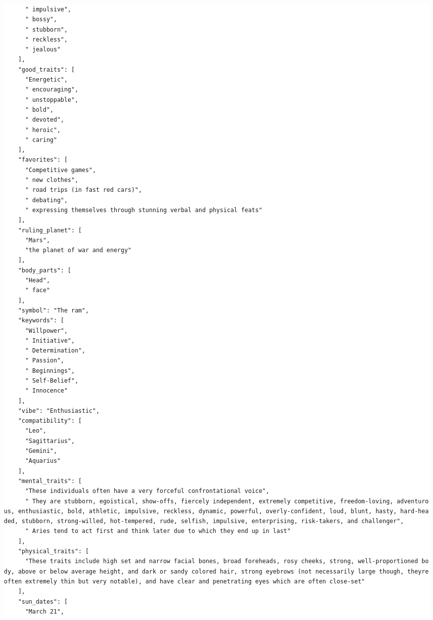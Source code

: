 ````
      " impulsive",
      " bossy",
      " stubborn",
      " reckless",
      " jealous"
    ],
    "good_traits": [
      "Energetic",
      " encouraging",
      " unstoppable",
      " bold",
      " devoted",
      " heroic",
      " caring"
    ],
    "favorites": [
      "Competitive games",
      " new clothes",
      " road trips (in fast red cars)",
      " debating",
      " expressing themselves through stunning verbal and physical feats"
    ],
    "ruling_planet": [
      "Mars",
      "the planet of war and energy"
    ],
    "body_parts": [
      "Head",
      " face"
    ],
    "symbol": "The ram",
    "keywords": [
      "Willpower",
      " Initiative",
      " Determination",
      " Passion",
      " Beginnings",
      " Self-Belief",
      " Innocence"
    ],
    "vibe": "Enthusiastic",
    "compatibility": [
      "Leo",
      "Sagittarius",
      "Gemini",
      "Aquarius"
    ],
    "mental_traits": [
      "These individuals often have a very forceful confrontational voice",
      " They are stubborn, egoistical, show-offs, fiercely independent, extremely competitive, freedom-loving, adventurous, enthusiastic, bold, athletic, impulsive, reckless, dynamic, powerful, overly-confident, loud, blunt, hasty, hard-headed, stubborn, strong-willed, hot-tempered, rude, selfish, impulsive, enterprising, risk-takers, and challenger",
      " Aries tend to act first and think later due to which they end up in last"
    ],
    "physical_traits": [
      "These traits include high set and narrow facial bones, broad foreheads, rosy cheeks, strong, well-proportioned body, above or below average height, and dark or sandy colored hair, strong eyebrows (not necessarily large though, theyre often extremely thin but very notable), and have clear and penetrating eyes which are often close-set"
    ],
    "sun_dates": [
      "March 21",
````
